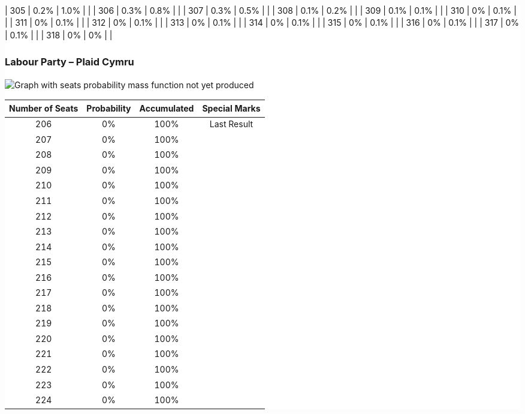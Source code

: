 | 305 | 0.2% | 1.0% |  |
| 306 | 0.3% | 0.8% |  |
| 307 | 0.3% | 0.5% |  |
| 308 | 0.1% | 0.2% |  |
| 309 | 0.1% | 0.1% |  |
| 310 | 0% | 0.1% |  |
| 311 | 0% | 0.1% |  |
| 312 | 0% | 0.1% |  |
| 313 | 0% | 0.1% |  |
| 314 | 0% | 0.1% |  |
| 315 | 0% | 0.1% |  |
| 316 | 0% | 0.1% |  |
| 317 | 0% | 0.1% |  |
| 318 | 0% | 0% |  |

### Labour Party – Plaid Cymru

![Graph with seats probability mass function not yet produced](2020-12-03-YouGov-coalitions-seats-pmf-lab–pc.png "Seats Probability Mass Function")

| Number of Seats | Probability | Accumulated | Special Marks |
|:---------------:|:-----------:|:-----------:|:-------------:|
| 206 | 0% | 100% | Last Result |
| 207 | 0% | 100% |  |
| 208 | 0% | 100% |  |
| 209 | 0% | 100% |  |
| 210 | 0% | 100% |  |
| 211 | 0% | 100% |  |
| 212 | 0% | 100% |  |
| 213 | 0% | 100% |  |
| 214 | 0% | 100% |  |
| 215 | 0% | 100% |  |
| 216 | 0% | 100% |  |
| 217 | 0% | 100% |  |
| 218 | 0% | 100% |  |
| 219 | 0% | 100% |  |
| 220 | 0% | 100% |  |
| 221 | 0% | 100% |  |
| 222 | 0% | 100% |  |
| 223 | 0% | 100% |  |
| 224 | 0% | 100% |  |